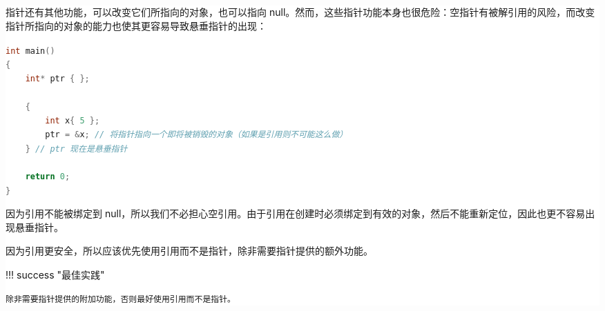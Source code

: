 指针还有其他功能，可以改变它们所指向的对象，也可以指向 null。然而，这些指针功能本身也很危险：空指针有被解引用的风险，而改变指针所指向的对象的能力也使其更容易导致悬垂指针的出现：

```cpp
int main()
{
    int* ptr { };

    {
        int x{ 5 };
        ptr = &x; // 将指针指向一个即将被销毁的对象（如果是引用则不可能这么做）
    } // ptr 现在是悬垂指针

    return 0;
}
```

因为引用不能被绑定到 null，所以我们不必担心空引用。由于引用在创建时必须绑定到有效的对象，然后不能重新定位，因此也更不容易出现悬垂指针。

因为引用更安全，所以应该优先使用引用而不是指针，除非需要指针提供的额外功能。

!!! success "最佳实践"

    除非需要指针提供的附加功能，否则最好使用引用而不是指针。

